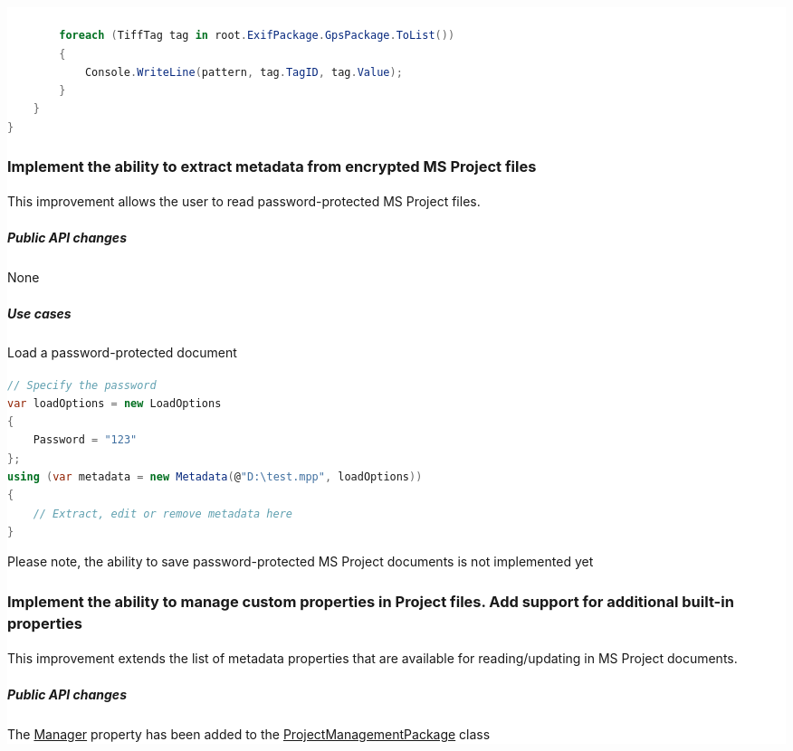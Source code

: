 ```csharp

        foreach (TiffTag tag in root.ExifPackage.GpsPackage.ToList())
        {
            Console.WriteLine(pattern, tag.TagID, tag.Value);
        }
    }
} 
```


### Implement the ability to extract metadata from encrypted MS Project files 

This improvement allows the user to read password-protected MS Project
files.

##### Public API changes 

None

##### Use cases 

Load a password-protected document


``` csharp
// Specify the password
var loadOptions = new LoadOptions
{
    Password = "123"
};
using (var metadata = new Metadata(@"D:\test.mpp", loadOptions))
{
    // Extract, edit or remove metadata here
} 
```

Please note, the ability to save password-protected MS Project documents
is not implemented yet

### Implement the ability to manage custom properties in Project files. Add support for additional built-in properties 

This improvement extends the list of metadata properties that are
available for reading/updating in MS Project documents.

##### Public API changes 

The
[Manager](https://reference.groupdocs.com/metadata/net/groupdocs.metadata.formats.document/projectmanagementpackage/properties/manager)
property has been added to the
[ProjectManagementPackage](https://reference.groupdocs.com/metadata/net/groupdocs.metadata.formats.document/projectmanagementpackage)
class
